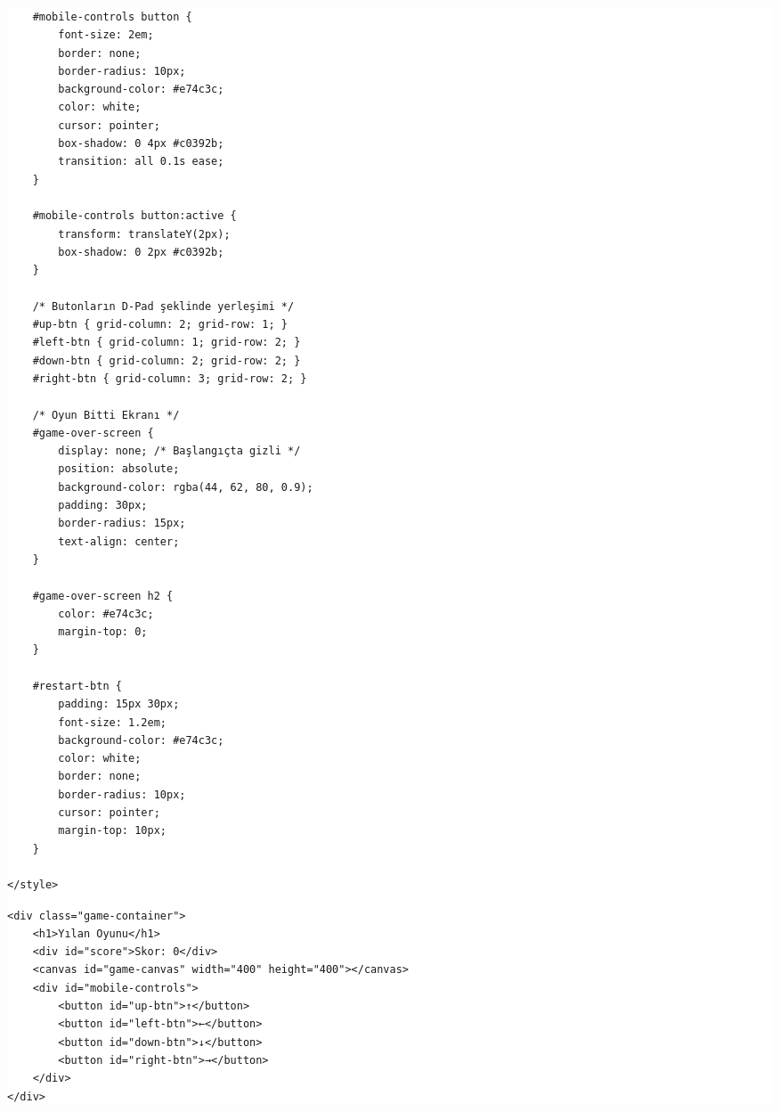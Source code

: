        #mobile-controls button {
            font-size: 2em;
            border: none;
            border-radius: 10px;
            background-color: #e74c3c;
            color: white;
            cursor: pointer;
            box-shadow: 0 4px #c0392b;
            transition: all 0.1s ease;
        }

        #mobile-controls button:active {
            transform: translateY(2px);
            box-shadow: 0 2px #c0392b;
        }

        /* Butonların D-Pad şeklinde yerleşimi */
        #up-btn { grid-column: 2; grid-row: 1; }
        #left-btn { grid-column: 1; grid-row: 2; }
        #down-btn { grid-column: 2; grid-row: 2; }
        #right-btn { grid-column: 3; grid-row: 2; }
        
        /* Oyun Bitti Ekranı */
        #game-over-screen {
            display: none; /* Başlangıçta gizli */
            position: absolute;
            background-color: rgba(44, 62, 80, 0.9);
            padding: 30px;
            border-radius: 15px;
            text-align: center;
        }

        #game-over-screen h2 {
            color: #e74c3c;
            margin-top: 0;
        }

        #restart-btn {
            padding: 15px 30px;
            font-size: 1.2em;
            background-color: #e74c3c;
            color: white;
            border: none;
            border-radius: 10px;
            cursor: pointer;
            margin-top: 10px;
        }

    </style>
</head>
<body>

    <div class="game-container">
        <h1>Yılan Oyunu</h1>
        <div id="score">Skor: 0</div>
        <canvas id="game-canvas" width="400" height="400"></canvas>
        <div id="mobile-controls">
            <button id="up-btn">↑</button>
            <button id="left-btn">←</button>
            <button id="down-btn">↓</button>
            <button id="right-btn">→</button>
        </div>
    </div>
    